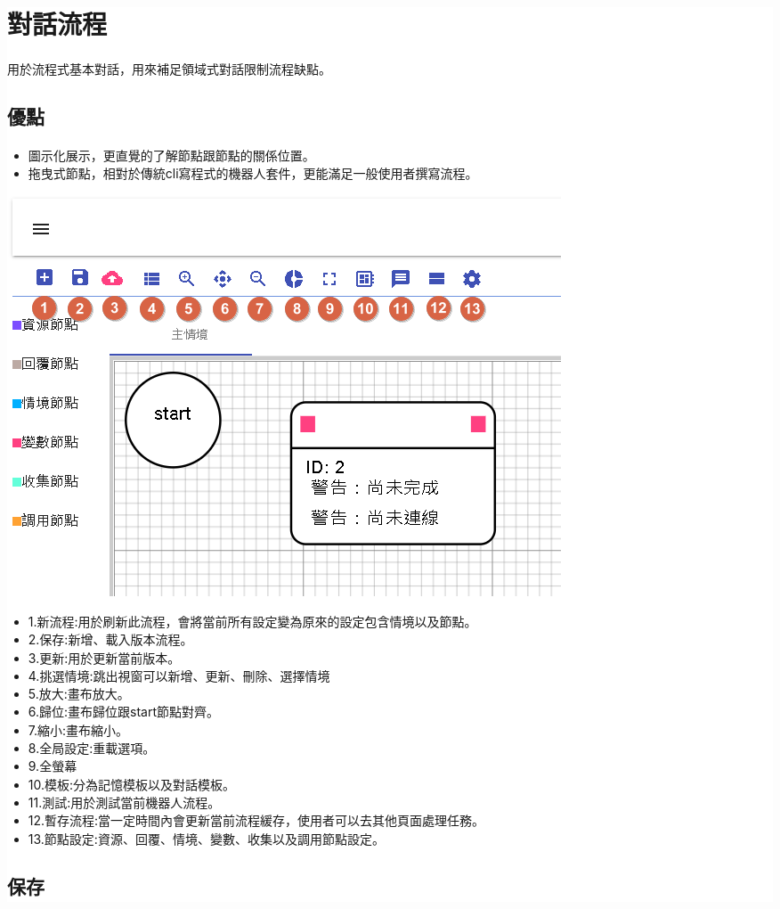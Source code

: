# 對話流程

用於流程式基本對話，用來補足領域式對話限制流程缺點。

## 優點
- 圖示化展示，更直覺的了解節點跟節點的關係位置。
- 拖曳式節點，相對於傳統cli寫程式的機器人套件，更能滿足一般使用者撰寫流程。

![](../../../../images/docs/Image049.png)
- 1.新流程:用於刷新此流程，會將當前所有設定變為原來的設定包含情境以及節點。
- 2.保存:新增、載入版本流程。
- 3.更新:用於更新當前版本。
- 4.挑選情境:跳出視窗可以新增、更新、刪除、選擇情境
- 5.放大:畫布放大。
- 6.歸位:畫布歸位跟start節點對齊。
- 7.縮小:畫布縮小。
- 8.全局設定:重載選項。
- 9.全螢幕
- 10.模板:分為記憶模板以及對話模板。
- 11.測試:用於測試當前機器人流程。
- 12.暫存流程:當一定時間內會更新當前流程緩存，使用者可以去其他頁面處理任務。
- 13.節點設定:資源、回覆、情境、變數、收集以及調用節點設定。

## 保存
